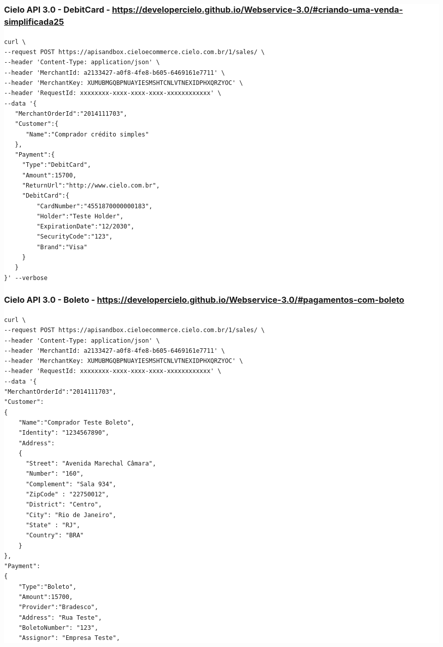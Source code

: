 ### Cielo API 3.0 - DebitCard - https://developercielo.github.io/Webservice-3.0/#criando-uma-venda-simplificada25

    curl \
    --request POST https://apisandbox.cieloecommerce.cielo.com.br/1/sales/ \
    --header 'Content-Type: application/json' \
    --header 'MerchantId: a2133427-a0f8-4fe8-b605-6469161e7711' \
    --header 'MerchantKey: XUMUBMGQBPNUAYIESMSHTCNLVTNEXIDPHXQRZYOC' \
    --header 'RequestId: xxxxxxxx-xxxx-xxxx-xxxx-xxxxxxxxxxxx' \
    --data '{  
       "MerchantOrderId":"2014111703",
       "Customer":{  
          "Name":"Comprador crédito simples"
       },
       "Payment":{  
         "Type":"DebitCard",
         "Amount":15700,
         "ReturnUrl":"http://www.cielo.com.br",
         "DebitCard":{  
             "CardNumber":"4551870000000183",
             "Holder":"Teste Holder",
             "ExpirationDate":"12/2030",
             "SecurityCode":"123",
             "Brand":"Visa"
         }
       }
    }' --verbose

### Cielo API 3.0 - Boleto - https://developercielo.github.io/Webservice-3.0/#pagamentos-com-boleto

    curl \
    --request POST https://apisandbox.cieloecommerce.cielo.com.br/1/sales/ \
    --header 'Content-Type: application/json' \
    --header 'MerchantId: a2133427-a0f8-4fe8-b605-6469161e7711' \
    --header 'MerchantKey: XUMUBMGQBPNUAYIESMSHTCNLVTNEXIDPHXQRZYOC' \
    --header 'RequestId: xxxxxxxx-xxxx-xxxx-xxxx-xxxxxxxxxxxx' \
    --data '{  
    "MerchantOrderId":"2014111703",
    "Customer":
    {  
        "Name":"Comprador Teste Boleto",
        "Identity": "1234567890",
        "Address":
        {
          "Street": "Avenida Marechal Câmara",
          "Number": "160",  
          "Complement": "Sala 934",
          "ZipCode" : "22750012",
          "District": "Centro",
          "City": "Rio de Janeiro",
          "State" : "RJ",
          "Country": "BRA"
        }
    },
    "Payment":
    {  
        "Type":"Boleto",
        "Amount":15700,
        "Provider":"Bradesco",
        "Address": "Rua Teste",
        "BoletoNumber": "123",
        "Assignor": "Empresa Teste",